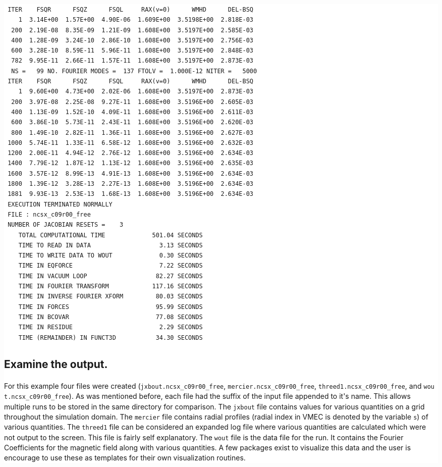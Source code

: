      ITER    FSQR      FSQZ      FSQL     RAX(v=0)      WMHD      DEL-BSQ
        1  3.14E+00  1.57E+00  4.90E-06  1.609E+00  3.5198E+00  2.818E-03
      200  2.19E-08  8.35E-09  1.21E-09  1.608E+00  3.5197E+00  2.585E-03
      400  1.28E-09  3.24E-10  2.86E-10  1.608E+00  3.5197E+00  2.756E-03
      600  3.28E-10  8.59E-11  5.96E-11  1.608E+00  3.5197E+00  2.848E-03
      782  9.95E-11  2.66E-11  1.57E-11  1.608E+00  3.5197E+00  2.873E-03
      NS =   99 NO. FOURIER MODES =  137 FTOLV =  1.000E-12 NITER =   5000
     ITER    FSQR      FSQZ      FSQL     RAX(v=0)      WMHD      DEL-BSQ
        1  9.60E+00  4.73E+00  2.02E-06  1.608E+00  3.5197E+00  2.873E-03
      200  3.97E-08  2.25E-08  9.27E-11  1.608E+00  3.5196E+00  2.605E-03
      400  1.13E-09  1.52E-10  4.09E-11  1.608E+00  3.5196E+00  2.611E-03
      600  3.86E-10  5.73E-11  2.43E-11  1.608E+00  3.5196E+00  2.620E-03
      800  1.49E-10  2.82E-11  1.36E-11  1.608E+00  3.5196E+00  2.627E-03
     1000  5.74E-11  1.33E-11  6.58E-12  1.608E+00  3.5196E+00  2.632E-03
     1200  2.00E-11  4.94E-12  2.76E-12  1.608E+00  3.5196E+00  2.634E-03
     1400  7.79E-12  1.87E-12  1.13E-12  1.608E+00  3.5196E+00  2.635E-03
     1600  3.57E-12  8.99E-13  4.91E-13  1.608E+00  3.5196E+00  2.634E-03
     1800  1.39E-12  3.28E-13  2.27E-13  1.608E+00  3.5196E+00  2.634E-03
     1881  9.93E-13  2.53E-13  1.68E-13  1.608E+00  3.5196E+00  2.634E-03
     EXECUTION TERMINATED NORMALLY
     FILE : ncsx_c09r00_free
     NUMBER OF JACOBIAN RESETS =    3
        TOTAL COMPUTATIONAL TIME             501.04 SECONDS
        TIME TO READ IN DATA                   3.13 SECONDS
        TIME TO WRITE DATA TO WOUT             0.30 SECONDS
        TIME IN EQFORCE                        7.22 SECONDS
        TIME IN VACUUM LOOP                   82.27 SECONDS
        TIME IN FOURIER TRANSFORM            117.16 SECONDS
        TIME IN INVERSE FOURIER XFORM         80.03 SECONDS
        TIME IN FORCES                        95.99 SECONDS
        TIME IN BCOVAR                        77.08 SECONDS
        TIME IN RESIDUE                        2.29 SECONDS
        TIME (REMAINDER) IN FUNCT3D           34.30 SECONDS

## Examine the output.
 
For this example four files were
created (`jxbout.ncsx_c09r00_free`, `mercier.ncsx_c09r00_free`,
`threed1.ncsx_c09r00_free`, and `wout.ncsx_c09r00_free`). As was
mentioned before, each file had the suffix of the input file appended to
it's name. This allows multiple runs to be stored in the same directory
for comparison. The `jxbout` file contains values for various
quantities on a grid throughout the simulation domain. The `mercier`
file contains radial profiles (radial index in VMEC is denoted by the
variable `s`) of various quantities. The `threed1` file can be
considered an expanded log file where various quantities are calculated
which were not output to the screen. This file is fairly self
explanatory. The `wout` file is the data file for the run. It contains
the Fourier Coefficients for the magnetic field along with various
quantities. A few packages exist to visualize this data and the user is
encourage to use these as templates for their own visualization
routines.

